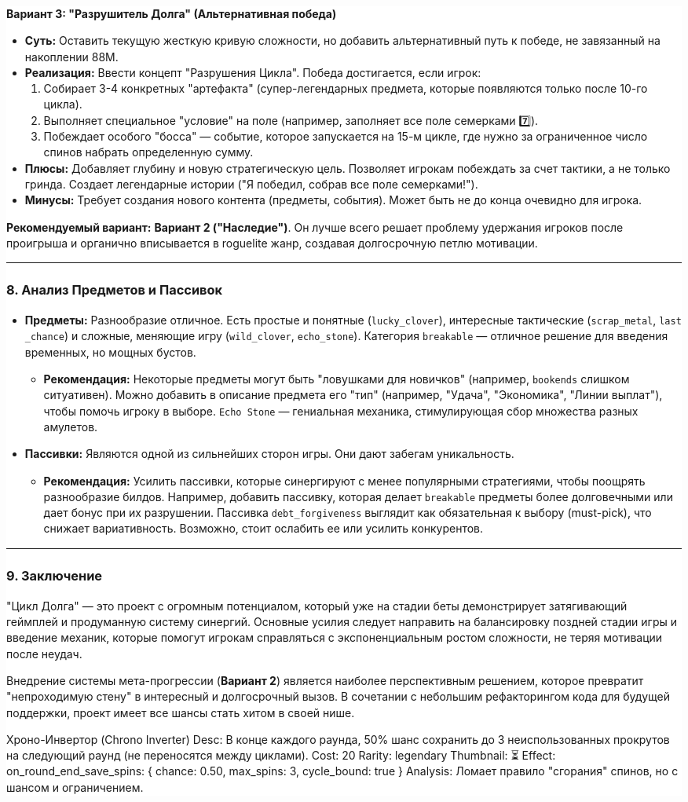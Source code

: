 **Вариант 3: "Разрушитель Долга" (Альтернативная победа)**
*   **Суть:** Оставить текущую жесткую кривую сложности, но добавить альтернативный путь к победе, не завязанный на накоплении 88М.
*   **Реализация:** Ввести концепт "Разрушения Цикла". Победа достигается, если игрок:
    1.  Собирает 3-4 конкретных "артефакта" (супер-легендарных предмета, которые появляются только после 10-го цикла).
    2.  Выполняет специальное "условие" на поле (например, заполняет все поле семерками 7️⃣).
    3.  Побеждает особого "босса" — событие, которое запускается на 15-м цикле, где нужно за ограниченное число спинов набрать определенную сумму.
*   **Плюсы:** Добавляет глубину и новую стратегическую цель. Позволяет игрокам побеждать за счет тактики, а не только гринда. Создает легендарные истории ("Я победил, собрав все поле семерками!").
*   **Минусы:** Требует создания нового контента (предметы, события). Может быть не до конца очевидно для игрока.

**Рекомендуемый вариант:** **Вариант 2 ("Наследие")**. Он лучше всего решает проблему удержания игроков после проигрыша и органично вписывается в roguelite жанр, создавая долгосрочную петлю мотивации.

---

### **8. Анализ Предметов и Пассивок**

*   **Предметы:** Разнообразие отличное. Есть простые и понятные (`lucky_clover`), интересные тактические (`scrap_metal`, `last_chance`) и сложные, меняющие игру (`wild_clover`, `echo_stone`). Категория `breakable` — отличное решение для введения временных, но мощных бустов.
    *   **Рекомендация:** Некоторые предметы могут быть "ловушками для новичков" (например, `bookends` слишком ситуативен). Можно добавить в описание предмета его "тип" (например, "Удача", "Экономика", "Линии выплат"), чтобы помочь игроку в выборе. `Echo Stone` — гениальная механика, стимулирующая сбор множества разных амулетов.

*   **Пассивки:** Являются одной из сильнейших сторон игры. Они дают забегам уникальность.
    *   **Рекомендация:** Усилить пассивки, которые синергируют с менее популярными стратегиями, чтобы поощрять разнообразие билдов. Например, добавить пассивку, которая делает `breakable` предметы более долговечными или дает бонус при их разрушении. Пассивка `debt_forgiveness` выглядит как обязательная к выбору (must-pick), что снижает вариативность. Возможно, стоит ослабить ее или усилить конкурентов.

---

### **9. Заключение**

"Цикл Долга" — это проект с огромным потенциалом, который уже на стадии беты демонстрирует затягивающий геймплей и продуманную систему синергий. Основные усилия следует направить на балансировку поздней стадии игры и введение механик, которые помогут игрокам справляться с экспоненциальным ростом сложности, не теряя мотивации после неудач.

Внедрение системы мета-прогрессии (**Вариант 2**) является наиболее перспективным решением, которое превратит "непроходимую стену" в интересный и долгосрочный вызов. В сочетании с небольшим рефакторингом кода для будущей поддержки, проект имеет все шансы стать хитом в своей нише.




Хроно-Инвертор (Chrono Inverter)
Desc: В конце каждого раунда, 50% шанс сохранить до 3 неиспользованных прокрутов на следующий раунд (не переносятся между циклами).
Cost: 20
Rarity: legendary
Thumbnail: ⏳
Effect: on_round_end_save_spins: { chance: 0.50, max_spins: 3, cycle_bound: true }
Analysis: Ломает правило "сгорания" спинов, но с шансом и ограничением.
